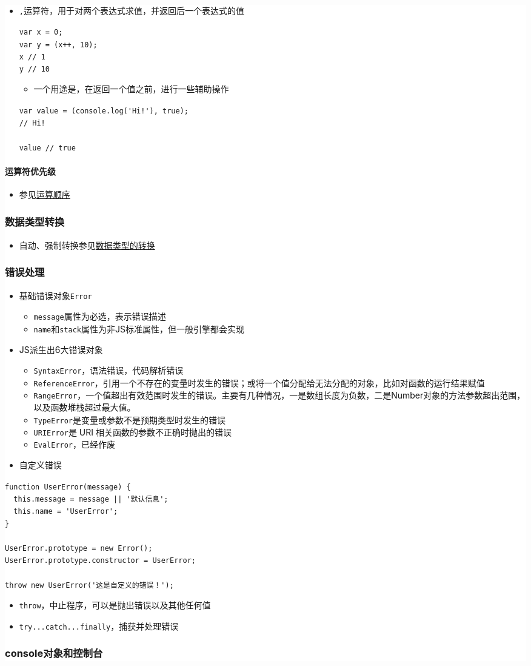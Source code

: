 * `,`运算符，用于对两个表达式求值，并返回后一个表达式的值
    ```JS
    var x = 0;
    var y = (x++, 10);
    x // 1
    y // 10
    ```
    * 一个用途是，在返回一个值之前，进行一些辅助操作
    ```JS
    var value = (console.log('Hi!'), true);
    // Hi!

    value // true
    ```
#### 运算符优先级

* 参见[运算顺序](https://wangdoc.com/javascript/operators/priority.html#%E8%BF%90%E7%AE%97%E9%A1%BA%E5%BA%8F)

### 数据类型转换

* 自动、强制转换参见[数据类型的转换](https://wangdoc.com/javascript/features/conversion.html)

### 错误处理

* 基础错误对象`Error`
    * `message`属性为必选，表示错误描述
    * `name`和`stack`属性为非JS标准属性，但一般引擎都会实现

* JS派生出6大错误对象
    * `SyntaxError`，语法错误，代码解析错误
    * `ReferenceError`，引用一个不存在的变量时发生的错误；或将一个值分配给无法分配的对象，比如对函数的运行结果赋值
    * `RangeError`，一个值超出有效范围时发生的错误。主要有几种情况，一是数组长度为负数，二是Number对象的方法参数超出范围，以及函数堆栈超过最大值。
    * `TypeError`是变量或参数不是预期类型时发生的错误
    * `URIError`是 URI 相关函数的参数不正确时抛出的错误
    * `EvalError`，已经作废

* 自定义错误
```JS
function UserError(message) {
  this.message = message || '默认信息';
  this.name = 'UserError';
}

UserError.prototype = new Error();
UserError.prototype.constructor = UserError;

throw new UserError('这是自定义的错误！');
```

* `throw`，中止程序，可以是抛出错误以及其他任何值

* `try...catch...finally`，捕获并处理错误

### console对象和控制台
